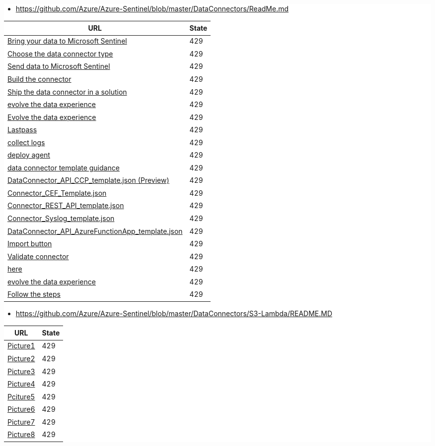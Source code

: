 * https://github.com/Azure/Azure-Sentinel/blob/master/DataConnectors/ReadMe.md

| URL | State |
| --- | --- |
| [Bring your data to Microsoft Sentinel](https://github.com/Azure/Azure-Sentinel/blob/master/DataConnectors/Images/bring_data_to_AS.png) | 429 |
| [Choose the data connector type](#choose-the-data-connector-type) | 429 |
| [Send data to Microsoft Sentinel](#send-data-to-microsoft-sentinel) | 429 |
| [Build the connector](#build-the-connector) | 429 |
| [Ship the data connector in a solution](#ship-the-data-connector-in-a-solution) | 429 |
| [evolve the data experience](#evolve-the-data-experience) | 429 |
| [Evolve the data experience](https://github.com/Azure/Azure-Sentinel/blob/master/DataConnectors/Images/evolve_data_experience.png) | 429 |
| [Lastpass](https://github.com/Azure/Azure-Sentinel/blob/master/Solutions/LastPass/Data%20Connectors/LastPassAPIConnector.json) | 429 |
| [collect logs](https://github.com/Azure/Azure-Sentinel/blob/master/DataConnectors/Images/syslog_step1.png) | 429 |
| [deploy agent](https://github.com/Azure/Azure-Sentinel/blob/master/DataConnectors/Images/syslog_step2.png) | 429 |
| [data connector template guidance](https://github.com/Azure/Azure-Sentinel/blob/master/DataConnectors/Templates/Data%20Connectors%20Template%20Guidance.md) | 429 |
| [DataConnector_API_CCP_template.json (Preview)](https://github.com/Azure/Azure-Sentinel/blob/master/DataConnectors/Templates/Connector_API_CCP_template.json) | 429 |
| [Connector_CEF_Template.json](https://github.com/Azure/Azure-Sentinel/blob/master/DataConnectors/Templates/Connector_CEF_template.json) | 429 |
| [Connector_REST_API_template.json](https://github.com/Azure/Azure-Sentinel/blob/master/DataConnectors/Templates/Connector_REST_API_template.json) | 429 |
| [Connector_Syslog_template.json](https://github.com/Azure/Azure-Sentinel/blob/master/DataConnectors/Templates/Connector_Syslog_template.json) | 429 |
| [DataConnector_API_AzureFunctionApp_template.json](https://github.com/Azure/Azure-Sentinel/blob/master/DataConnectors/Templates/Connector_REST_API_AzureFunctionApp_template/DataConnector_API_AzureFunctionApp_template.json) | 429 |
| [Import button](https://github.com/Azure/Azure-Sentinel/blob/master/DataConnectors/Images/validateUX_stepc.png) | 429 |
| [Validate connector](https://github.com/Azure/Azure-Sentinel/blob/master/DataConnectors/Images/validateUX_stepd.png) | 429 |
| [here](https://github.com/Azure/Azure-Sentinel/blob/master/Sample%20Data/README.md) | 429 |
| [evolve the data experience](#evolve-the-data-experience) | 429 |
| [Follow the steps](https://aka.ms/azuresentinelgithubworkbooks) | 429 |

* https://github.com/Azure/Azure-Sentinel/blob/master/DataConnectors/S3-Lambda/README.MD

| URL | State |
| --- | --- |
| [Picture1](./Graphics/Picture1.png) | 429 |
| [Picture2](./Graphics/Picture2.png) | 429 |
| [Picture3](./Graphics/Picture3.png) | 429 |
| [Picture4](./Graphics/Picture4.png) | 429 |
| [Pciture5](./Graphics/Picture5.png) | 429 |
| [Picture6](./Graphics/Picture6.png) | 429 |
| [Picture7](./Graphics/Picture7.png) | 429 |
| [Picture8](./Graphics/Picture8.png) | 429 |
